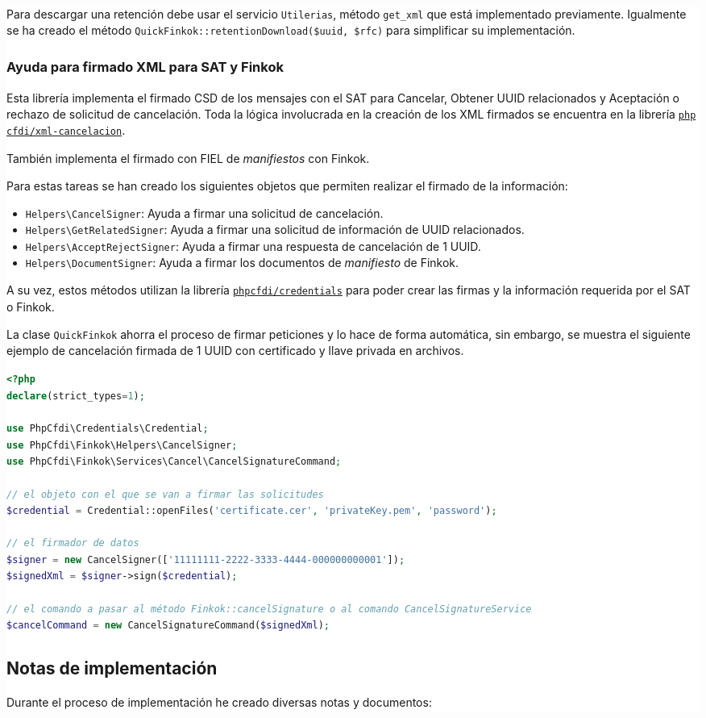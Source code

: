 Para descargar una retención debe usar el servicio `Utilerias`, método `get_xml` que está implementado previamente.
Igualmente se ha creado el método `QuickFinkok::retentionDownload($uuid, $rfc)` para simplificar su implementación.

### Ayuda para firmado XML para SAT y Finkok

Esta librería implementa el firmado CSD de los mensajes con el SAT para Cancelar, Obtener UUID relacionados
y Aceptación o rechazo de solicitud de cancelación.
Toda la lógica involucrada en la creación de los XML firmados se encuentra en la librería
[`phpcfdi/xml-cancelacion`](https://github.com/phpcfdi/xml-cancelacion).

También implementa el firmado con FIEL de *manifiestos* con Finkok.

Para estas tareas se han creado los siguientes objetos que permiten realizar el firmado de la información:

- `Helpers\CancelSigner`: Ayuda a firmar una solicitud de cancelación.
- `Helpers\GetRelatedSigner`: Ayuda a firmar una solicitud de información de UUID relacionados.
- `Helpers\AcceptRejectSigner`: Ayuda a firmar una respuesta de cancelación de 1 UUID.
- `Helpers\DocumentSigner`: Ayuda a firmar los documentos de *manifiesto* de Finkok.

A su vez, estos métodos utilizan la librería [`phpcfdi/credentials`](https://github.com/phpcfdi/credentials)
para poder crear las firmas y la información requerida por el SAT o Finkok.

La clase `QuickFinkok` ahorra el proceso de firmar peticiones y lo hace de forma automática, sin embargo,
se muestra el siguiente ejemplo de cancelación firmada de 1 UUID con certificado y llave privada en archivos.

```php
<?php
declare(strict_types=1);

use PhpCfdi\Credentials\Credential;
use PhpCfdi\Finkok\Helpers\CancelSigner;
use PhpCfdi\Finkok\Services\Cancel\CancelSignatureCommand;

// el objeto con el que se van a firmar las solicitudes
$credential = Credential::openFiles('certificate.cer', 'privateKey.pem', 'password');

// el firmador de datos
$signer = new CancelSigner(['11111111-2222-3333-4444-000000000001']);
$signedXml = $signer->sign($credential);

// el comando a pasar al método Finkok::cancelSignature o al comando CancelSignatureService
$cancelCommand = new CancelSignatureCommand($signedXml);
```

## Notas de implementación

Durante el proceso de implementación he creado diversas notas y documentos:


[contributing]: https://github.com/phpcfdi/finkok/blob/master/CONTRIBUTING.md
[changelog]: https://github.com/phpcfdi/finkok/blob/master/docs/CHANGELOG.md
[todo]: https://github.com/phpcfdi/finkok/blob/master/docs/TODO.md
[source]: https://github.com/phpcfdi/finkok
[release]: https://github.com/phpcfdi/finkok/releases
[license]: https://github.com/phpcfdi/finkok/blob/master/LICENSE
[build]: https://github.com/phpcfdi/finkok/actions/workflows/build.yml?query=branch:master
[quality]: https://scrutinizer-ci.com/g/phpcfdi/finkok/
[coverage]: https://scrutinizer-ci.com/g/phpcfdi/finkok/code-structure/master/code-coverage/src
[downloads]: https://packagist.org/packages/phpcfdi/finkok
[badge-source]: https://img.shields.io/badge/source-phpcfdi/finkok-blue?style=flat-square
[badge-release]: https://img.shields.io/github/release/phpcfdi/finkok?style=flat-square
[badge-license]: https://img.shields.io/github/license/phpcfdi/finkok?style=flat-square
[badge-build]: https://img.shields.io/github/workflow/status/phpcfdi/finkok/build/master?style=flat-square
[badge-quality]: https://img.shields.io/scrutinizer/g/phpcfdi/finkok/master?style=flat-square
[badge-coverage]: https://img.shields.io/scrutinizer/coverage/g/phpcfdi/finkok/master?style=flat-square
[badge-downloads]: https://img.shields.io/packagist/dt/phpcfdi/finkok?style=flat-square